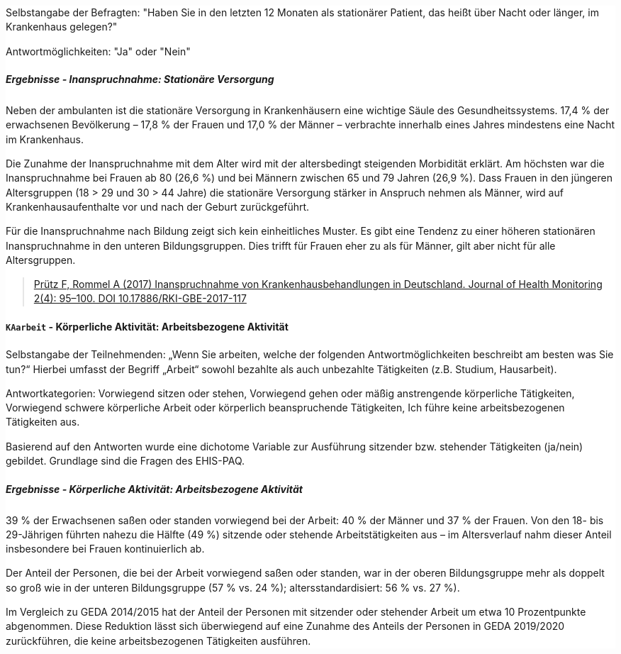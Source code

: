 Selbstangabe der Befragten: "Haben Sie in den letzten 12 Monaten als stationärer Patient, das heißt über Nacht oder länger, im Krankenhaus gelegen?"

Antwortmöglichkeiten: "Ja" oder "Nein"
 
##### **Ergebnisse - Inanspruchnahme: Stationäre Versorgung**
 
Neben der ambulanten ist die stationäre Versorgung in Krankenhäusern eine wichtige Säule des Gesundheitssystems. 17,4 % der erwachsenen Bevölkerung – 17,8 % der Frauen und 17,0 % der Männer – verbrachte innerhalb eines Jahres mindestens eine Nacht im Krankenhaus. 

Die Zunahme der Inanspruchnahme mit dem Alter wird mit der altersbedingt steigenden Morbidität erklärt. Am höchsten war die Inanspruchnahme bei Frauen ab 80 (26,6 %) und bei Männern zwischen 65 und 79 Jahren (26,9 %). Dass Frauen in den jüngeren Altersgruppen (18 > 29 und 30 > 44 Jahre) die stationäre Versorgung stärker in Anspruch nehmen als Männer, wird auf Krankenhausaufenthalte vor und nach der Geburt zurückgeführt. 

Für die Inanspruchnahme nach Bildung zeigt sich kein einheitliches Muster. Es gibt eine Tendenz zu einer höheren stationären Inanspruchnahme in den unteren Bildungsgruppen. Dies trifft für Frauen eher zu als für Männer, gilt aber nicht für alle Altersgruppen.
 
>[Prütz F, Rommel A (2017) Inanspruchnahme von Krankenhausbehandlungen in Deutschland. Journal of Health Monitoring 2(4): 95–100. DOI 10.17886/RKI-GBE-2017-117](https://edoc.rki.de/handle/176904/2906)

#### `KAarbeit` - Körperliche Aktivität: Arbeitsbezogene Aktivität
 
Selbstangabe der Teilnehmenden: „Wenn Sie arbeiten, welche der folgenden Antwortmöglichkeiten beschreibt am besten was Sie tun?“ 
Hierbei umfasst der Begriff „Arbeit“ sowohl bezahlte als auch unbezahlte Tätigkeiten (z.B. Studium, Hausarbeit). 

Antwortkategorien: Vorwiegend sitzen oder stehen, Vorwiegend gehen oder mäßig anstrengende körperliche Tätigkeiten, Vorwiegend schwere körperliche Arbeit oder körperlich beanspruchende Tätigkeiten, Ich führe keine arbeitsbezogenen Tätigkeiten aus.

Basierend auf den Antworten wurde eine dichotome Variable zur Ausführung sitzender bzw. stehender Tätigkeiten (ja/nein) gebildet. Grundlage sind die Fragen des EHIS-PAQ.
 
##### **Ergebnisse - Körperliche Aktivität: Arbeitsbezogene Aktivität**
 
39 % der Erwachsenen saßen oder standen vorwiegend bei der Arbeit: 40 % der Männer und 37 % der Frauen. 
Von den 18- bis 29-Jährigen führten nahezu die Hälfte (49 %) sitzende oder stehende Arbeitstätigkeiten aus – im Altersverlauf nahm dieser Anteil insbesondere bei Frauen kontinuierlich ab. 

Der Anteil der Personen, die bei der Arbeit vorwiegend saßen oder standen, war in der oberen Bildungsgruppe mehr als doppelt so groß wie in der unteren Bildungsgruppe (57 % vs. 24 %); altersstandardisiert: 56 % vs. 27 %). 

Im Vergleich zu GEDA 2014/2015 hat der Anteil der Personen mit sitzender oder stehender Arbeit um etwa 10 Prozentpunkte abgenommen. Diese Reduktion lässt sich überwiegend auf eine Zunahme des Anteils der Personen in GEDA 2019/2020 zurückführen, die keine arbeitsbezogenen Tätigkeiten ausführen.
 